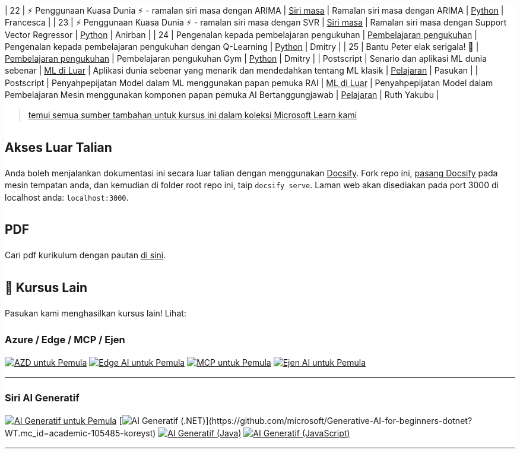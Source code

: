 |      22       | ⚡️ Penggunaan Kuasa Dunia ⚡️ - ramalan siri masa dengan ARIMA |        [Siri masa](7-TimeSeries/README.md)        | Ramalan siri masa dengan ARIMA                                                                                              |                                                 [Python](7-TimeSeries/2-ARIMA/README.md)                                                 |                      Francesca                       |
|      23       |  ⚡️ Penggunaan Kuasa Dunia ⚡️ - ramalan siri masa dengan SVR  |        [Siri masa](7-TimeSeries/README.md)        | Ramalan siri masa dengan Support Vector Regressor                                                                           |                                                  [Python](7-TimeSeries/3-SVR/README.md)                                                  |                       Anirban                        |
|      24       |             Pengenalan kepada pembelajaran pengukuhan             | [Pembelajaran pengukuhan](8-Reinforcement/README.md) | Pengenalan kepada pembelajaran pengukuhan dengan Q-Learning                                                                          |                                             [Python](8-Reinforcement/1-QLearning/README.md)                                              |                        Dmitry                        |
|      25       |                 Bantu Peter elak serigala! 🐺                  | [Pembelajaran pengukuhan](8-Reinforcement/README.md) | Pembelajaran pengukuhan Gym                                                                                                      |                                                [Python](8-Reinforcement/2-Gym/README.md)                                                 |                        Dmitry                        |
|  Postscript   |            Senario dan aplikasi ML dunia sebenar            |      [ML di Luar](9-Real-World/README.md)       | Aplikasi dunia sebenar yang menarik dan mendedahkan tentang ML klasik                                                               |                                             [Pelajaran](9-Real-World/1-Applications/README.md)                                              |                         Pasukan                         |
|  Postscript   |            Penyahpepijatan Model dalam ML menggunakan papan pemuka RAI          |      [ML di Luar](9-Real-World/README.md)       | Penyahpepijatan Model dalam Pembelajaran Mesin menggunakan komponen papan pemuka AI Bertanggungjawab                                                              |                                             [Pelajaran](9-Real-World/2-Debugging-ML-Models/README.md)                                              |                         Ruth Yakubu                       |

> [temui semua sumber tambahan untuk kursus ini dalam koleksi Microsoft Learn kami](https://learn.microsoft.com/en-us/collections/qrqzamz1nn2wx3?WT.mc_id=academic-77952-bethanycheum)

## Akses Luar Talian

Anda boleh menjalankan dokumentasi ini secara luar talian dengan menggunakan [Docsify](https://docsify.js.org/#/). Fork repo ini, [pasang Docsify](https://docsify.js.org/#/quickstart) pada mesin tempatan anda, dan kemudian di folder root repo ini, taip `docsify serve`. Laman web akan disediakan pada port 3000 di localhost anda: `localhost:3000`.

## PDF

Cari pdf kurikulum dengan pautan [di sini](https://microsoft.github.io/ML-For-Beginners/pdf/readme.pdf).


## 🎒 Kursus Lain 

Pasukan kami menghasilkan kursus lain! Lihat:

### Azure / Edge / MCP / Ejen
[![AZD untuk Pemula](https://img.shields.io/badge/AZD%20for%20Beginners-0078D4?style=for-the-badge&labelColor=E5E7EB&color=0078D4)](https://github.com/microsoft/AZD-for-beginners?WT.mc_id=academic-105485-koreyst)
[![Edge AI untuk Pemula](https://img.shields.io/badge/Edge%20AI%20for%20Beginners-00B8E4?style=for-the-badge&labelColor=E5E7EB&color=00B8E4)](https://github.com/microsoft/edgeai-for-beginners?WT.mc_id=academic-105485-koreyst)
[![MCP untuk Pemula](https://img.shields.io/badge/MCP%20for%20Beginners-009688?style=for-the-badge&labelColor=E5E7EB&color=009688)](https://github.com/microsoft/mcp-for-beginners?WT.mc_id=academic-105485-koreyst)
[![Ejen AI untuk Pemula](https://img.shields.io/badge/AI%20Agents%20for%20Beginners-00C49A?style=for-the-badge&labelColor=E5E7EB&color=00C49A)](https://github.com/microsoft/ai-agents-for-beginners?WT.mc_id=academic-105485-koreyst)

---

### Siri AI Generatif
[![AI Generatif untuk Pemula](https://img.shields.io/badge/Generative%20AI%20for%20Beginners-8B5CF6?style=for-the-badge&labelColor=E5E7EB&color=8B5CF6)](https://github.com/microsoft/generative-ai-for-beginners?WT.mc_id=academic-105485-koreyst)
[![AI Generatif (.NET)](https://img.shields.io/badge/Generative%20AI%20(.NET)-9333EA?style=for-the-badge&labelColor=E5E7EB&color=9333EA)](https://github.com/microsoft/Generative-AI-for-beginners-dotnet?WT.mc_id=academic-105485-koreyst)
[![AI Generatif (Java)](https://img.shields.io/badge/Generative%20AI%20(Java)-C084FC?style=for-the-badge&labelColor=E5E7EB&color=C084FC)](https://github.com/microsoft/generative-ai-for-beginners-java?WT.mc_id=academic-105485-koreyst)
[![AI Generatif (JavaScript)](https://img.shields.io/badge/Generative%20AI%20(JavaScript)-E879F9?style=for-the-badge&labelColor=E5E7EB&color=E879F9)](https://github.com/microsoft/generative-ai-with-javascript?WT.mc_id=academic-105485-koreyst)

---